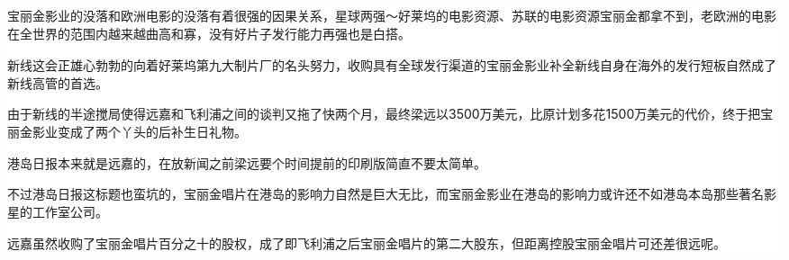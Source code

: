 宝丽金影业的没落和欧洲电影的没落有着很强的因果关系，星球两强～好莱坞的电影资源、苏联的电影资源宝丽金都拿不到，老欧洲的电影在全世界的范围内越来越曲高和寡，没有好片子发行能力再强也是白搭。

新线这会正雄心勃勃的向着好莱坞第九大制片厂的名头努力，收购具有全球发行渠道的宝丽金影业补全新线自身在海外的发行短板自然成了新线高管的首选。

由于新线的半途搅局使得远嘉和飞利浦之间的谈判又拖了快两个月，最终梁远以3500万美元，比原计划多花1500万美元的代价，终于把宝丽金影业变成了两个丫头的后补生日礼物。

港岛日报本来就是远嘉的，在放新闻之前梁远要个时间提前的印刷版简直不要太简单。

不过港岛日报这标题也蛮坑的，宝丽金唱片在港岛的影响力自然是巨大无比，而宝丽金影业在港岛的影响力或许还不如港岛本岛那些著名影星的工作室公司。

远嘉虽然收购了宝丽金唱片百分之十的股权，成了即飞利浦之后宝丽金唱片的第二大股东，但距离控股宝丽金唱片可还差很远呢。